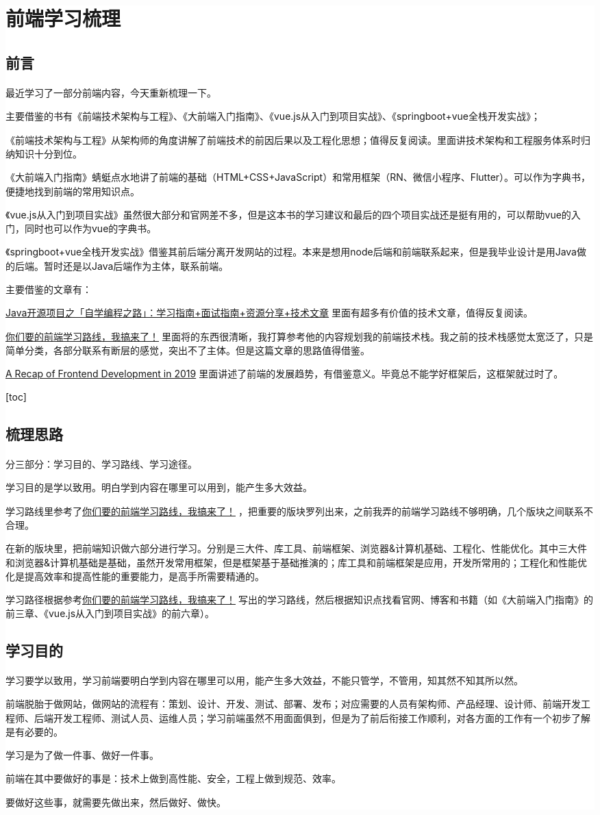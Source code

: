 # 前端学习梳理

## 前言

最近学习了一部分前端内容，今天重新梳理一下。

主要借鉴的书有《前端技术架构与工程》、《大前端入门指南》、《vue.js从入门到项目实战》、《springboot+vue全栈开发实战》；

《前端技术架构与工程》从架构师的角度讲解了前端技术的前因后果以及工程化思想；值得反复阅读。里面讲技术架构和工程服务体系时归纳知识十分到位。

《大前端入门指南》蜻蜓点水地讲了前端的基础（HTML+CSS+JavaScript）和常用框架（RN、微信小程序、Flutter）。可以作为字典书，便捷地找到前端的常用知识点。

《vue.js从入门到项目实战》虽然很大部分和官网差不多，但是这本书的学习建议和最后的四个项目实战还是挺有用的，可以帮助vue的入门，同时也可以作为vue的字典书。

《springboot+vue全栈开发实战》借鉴其前后端分离开发网站的过程。本来是想用node后端和前端联系起来，但是我毕业设计是用Java做的后端。暂时还是以Java后端作为主体，联系前端。

主要借鉴的文章有：

[Java开源项目之「自学编程之路」：学习指南+面试指南+资源分享+技术文章](https://github.com/hansonwang99/JavaCollection) 里面有超多有价值的技术文章，值得反复阅读。

[你们要的前端学习路线，我搞来了！](https://mp.weixin.qq.com/s/Y50BZPXfWhQw5xYl7WgEZw) 里面将的东西很清晰，我打算参考他的内容规划我的前端技术栈。我之前的技术栈感觉太宽泛了，只是简单分类，各部分联系有断层的感觉，突出不了主体。但是这篇文章的思路值得借鉴。

[A Recap of Frontend Development in 2019](https://levelup.gitconnected.com/a-recap-of-frontend-development-in-2019-1e7d07966d6c) 里面讲述了前端的发展趋势，有借鉴意义。毕竟总不能学好框架后，这框架就过时了。

[toc]

## 梳理思路

分三部分：学习目的、学习路线、学习途径。

学习目的是学以致用。明白学到内容在哪里可以用到，能产生多大效益。

学习路线里参考了[你们要的前端学习路线，我搞来了！](https://mp.weixin.qq.com/s/Y50BZPXfWhQw5xYl7WgEZw) ，把重要的版块罗列出来，之前我弄的前端学习路线不够明确，几个版块之间联系不合理。

在新的版块里，把前端知识做六部分进行学习。分别是三大件、库工具、前端框架、浏览器&计算机基础、工程化、性能优化。其中三大件和浏览器&计算机基础是基础，虽然开发常用框架，但是框架基于基础推演的；库工具和前端框架是应用，开发所常用的；工程化和性能优化是提高效率和提高性能的重要能力，是高手所需要精通的。

学习路径根据参考[你们要的前端学习路线，我搞来了！](https://mp.weixin.qq.com/s/Y50BZPXfWhQw5xYl7WgEZw) 写出的学习路线，然后根据知识点找看官网、博客和书籍（如《大前端入门指南》的前三章、《vue.js从入门到项目实战》的前六章）。

## 学习目的

学习要学以致用，学习前端要明白学到内容在哪里可以用，能产生多大效益，不能只管学，不管用，知其然不知其所以然。

前端脱胎于做网站，做网站的流程有：策划、设计、开发、测试、部署、发布；对应需要的人员有架构师、产品经理、设计师、前端开发工程师、后端开发工程师、测试人员、运维人员；学习前端虽然不用面面俱到，但是为了前后衔接工作顺利，对各方面的工作有一个初步了解是有必要的。

学习是为了做一件事、做好一件事。

前端在其中要做好的事是：技术上做到高性能、安全，工程上做到规范、效率。

要做好这些事，就需要先做出来，然后做好、做快。

